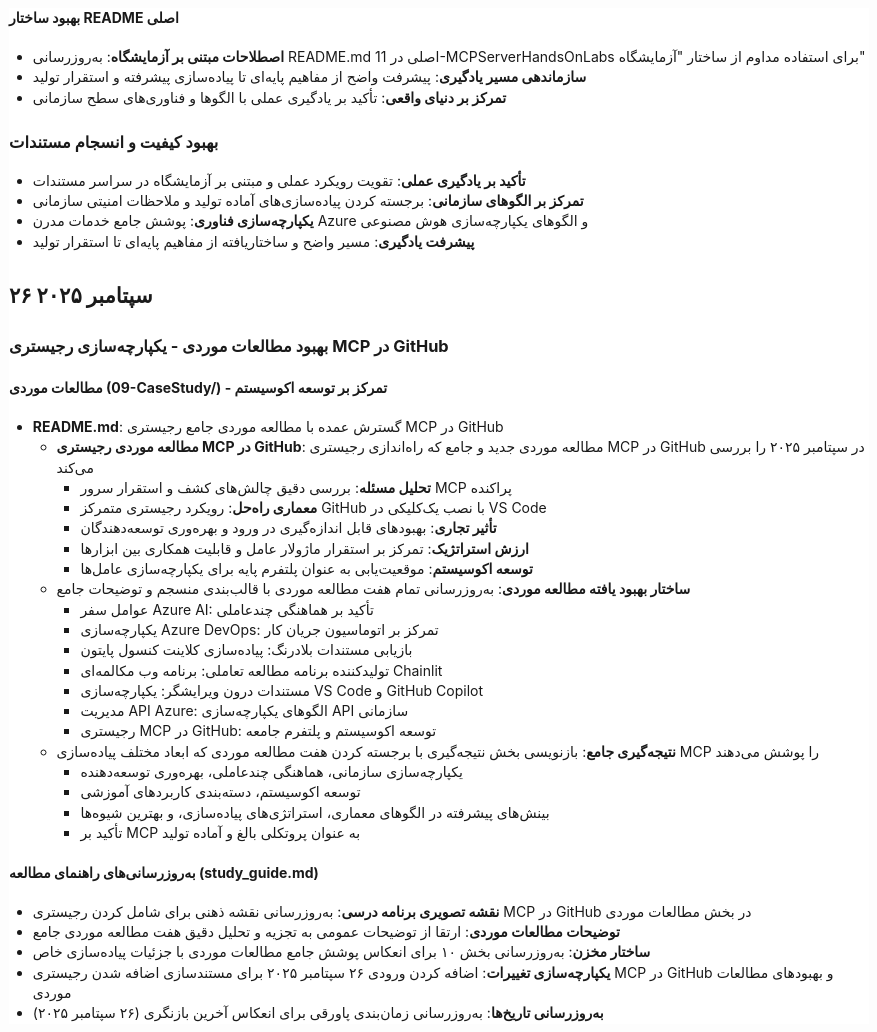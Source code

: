 #### بهبود ساختار README اصلی
- **اصطلاحات مبتنی بر آزمایشگاه**: به‌روزرسانی README.md اصلی در 11-MCPServerHandsOnLabs برای استفاده مداوم از ساختار "آزمایشگاه"
- **سازماندهی مسیر یادگیری**: پیشرفت واضح از مفاهیم پایه‌ای تا پیاده‌سازی پیشرفته و استقرار تولید
- **تمرکز بر دنیای واقعی**: تأکید بر یادگیری عملی با الگوها و فناوری‌های سطح سازمانی

### بهبود کیفیت و انسجام مستندات
- **تأکید بر یادگیری عملی**: تقویت رویکرد عملی و مبتنی بر آزمایشگاه در سراسر مستندات
- **تمرکز بر الگوهای سازمانی**: برجسته کردن پیاده‌سازی‌های آماده تولید و ملاحظات امنیتی سازمانی
- **یکپارچه‌سازی فناوری**: پوشش جامع خدمات مدرن Azure و الگوهای یکپارچه‌سازی هوش مصنوعی
- **پیشرفت یادگیری**: مسیر واضح و ساختاریافته از مفاهیم پایه‌ای تا استقرار تولید

## ۲۶ سپتامبر ۲۰۲۵

### بهبود مطالعات موردی - یکپارچه‌سازی رجیستری MCP در GitHub

#### مطالعات موردی (09-CaseStudy/) - تمرکز بر توسعه اکوسیستم
- **README.md**: گسترش عمده با مطالعه موردی جامع رجیستری MCP در GitHub
  - **مطالعه موردی رجیستری MCP در GitHub**: مطالعه موردی جدید و جامع که راه‌اندازی رجیستری MCP در GitHub در سپتامبر ۲۰۲۵ را بررسی می‌کند
    - **تحلیل مسئله**: بررسی دقیق چالش‌های کشف و استقرار سرور MCP پراکنده
    - **معماری راه‌حل**: رویکرد رجیستری متمرکز GitHub با نصب یک‌کلیکی در VS Code
    - **تأثیر تجاری**: بهبودهای قابل اندازه‌گیری در ورود و بهره‌وری توسعه‌دهندگان
    - **ارزش استراتژیک**: تمرکز بر استقرار ماژولار عامل و قابلیت همکاری بین ابزارها
    - **توسعه اکوسیستم**: موقعیت‌یابی به عنوان پلتفرم پایه برای یکپارچه‌سازی عامل‌ها
  - **ساختار بهبود یافته مطالعه موردی**: به‌روزرسانی تمام هفت مطالعه موردی با قالب‌بندی منسجم و توضیحات جامع
    - عوامل سفر Azure AI: تأکید بر هماهنگی چندعاملی
    - یکپارچه‌سازی Azure DevOps: تمرکز بر اتوماسیون جریان کار
    - بازیابی مستندات بلادرنگ: پیاده‌سازی کلاینت کنسول پایتون
    - تولیدکننده برنامه مطالعه تعاملی: برنامه وب مکالمه‌ای Chainlit
    - مستندات درون ویرایشگر: یکپارچه‌سازی VS Code و GitHub Copilot
    - مدیریت API Azure: الگوهای یکپارچه‌سازی API سازمانی
    - رجیستری MCP در GitHub: توسعه اکوسیستم و پلتفرم جامعه
  - **نتیجه‌گیری جامع**: بازنویسی بخش نتیجه‌گیری با برجسته کردن هفت مطالعه موردی که ابعاد مختلف پیاده‌سازی MCP را پوشش می‌دهند
    - یکپارچه‌سازی سازمانی، هماهنگی چندعاملی، بهره‌وری توسعه‌دهنده
    - توسعه اکوسیستم، دسته‌بندی کاربردهای آموزشی
    - بینش‌های پیشرفته در الگوهای معماری، استراتژی‌های پیاده‌سازی، و بهترین شیوه‌ها
    - تأکید بر MCP به عنوان پروتکلی بالغ و آماده تولید

#### به‌روزرسانی‌های راهنمای مطالعه (study_guide.md)
- **نقشه تصویری برنامه درسی**: به‌روزرسانی نقشه ذهنی برای شامل کردن رجیستری MCP در GitHub در بخش مطالعات موردی
- **توضیحات مطالعات موردی**: ارتقا از توضیحات عمومی به تجزیه و تحلیل دقیق هفت مطالعه موردی جامع
- **ساختار مخزن**: به‌روزرسانی بخش ۱۰ برای انعکاس پوشش جامع مطالعات موردی با جزئیات پیاده‌سازی خاص
- **یکپارچه‌سازی تغییرات**: اضافه کردن ورودی ۲۶ سپتامبر ۲۰۲۵ برای مستندسازی اضافه شدن رجیستری MCP در GitHub و بهبودهای مطالعات موردی
- **به‌روزرسانی تاریخ‌ها**: به‌روزرسانی زمان‌بندی پاورقی برای انعکاس آخرین بازنگری (۲۶ سپتامبر ۲۰۲۵)
